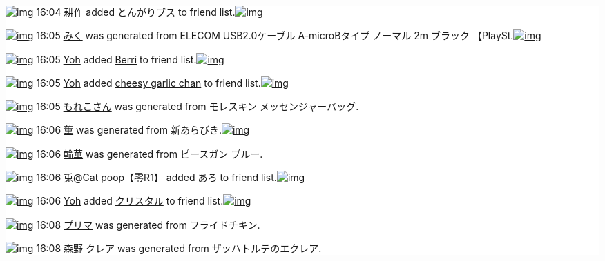 [![img](http://img42.imageshack.us/img42/5233/yadb.jpg)](http://www.barcodekanojo.com/user/358354/%E8%80%95%E4%BD%9C) 16:04 [耕作](http://www.barcodekanojo.com/user/358354/%E8%80%95%E4%BD%9C) added [とんがりブス](http://www.barcodekanojo.com/kanojo/2560391/%E3%81%A8%E3%82%93%E3%81%8C%E3%82%8A%E3%83%96%E3%82%B9) to friend list.[![img](http://kacdn03.appspot.com/5908490409213952/b7e1.png)](http://www.barcodekanojo.com/kanojo/2560391/%E3%81%A8%E3%82%93%E3%81%8C%E3%82%8A%E3%83%96%E3%82%B9)

[![img](http://kacdn02.appspot.com/5024263614496768/bc36.png)](http://www.barcodekanojo.com/kanojo/2600903/%E3%81%BF%E3%81%8F) 16:05 [みく](http://www.barcodekanojo.com/kanojo/2600903/%E3%81%BF%E3%81%8F) was generated from ELECOM USB2.0ケーブル A-microBタイプ ノーマル 2m ブラック 【PlaySt.[![img](http://img198.imageshack.us/img198/5878/4w6j.jpg)](http://www.barcodekanojo.com/product_images/barcode/5083098/1383462249/ELECOM%20USB2.0%E3%82%B1%E3%83%BC%E3%83%96%E3%83%AB%20A-microB%E3%82%BF%E3%82%A4%E3%83%97%20%E3%83%8E%E3%83%BC%E3%83%9E%E3%83%AB%202m%20%E3%83%96%E3%83%A9%E3%83%83%E3%82%AF%20%E3%80%90PlaySt.jpg)

[![img](http://img547.imageshack.us/img547/1633/gabn.jpg)](http://www.barcodekanojo.com/user/414529/Yoh) 16:05 [Yoh](http://www.barcodekanojo.com/user/414529/Yoh) added [Berri](http://www.barcodekanojo.com/kanojo/1983085/Berri) to friend list.[![img](http://kacdn05.appspot.com/5623194522222592/ac69.png)](http://www.barcodekanojo.com/kanojo/1983085/Berri)

[![img](http://img513.imageshack.us/img513/3108/qadq.jpg)](http://www.barcodekanojo.com/user/414529/Yoh) 16:05 [Yoh](http://www.barcodekanojo.com/user/414529/Yoh) added [cheesy garlic chan](http://www.barcodekanojo.com/kanojo/2394926/cheesy%20garlic%20chan) to friend list.[![img](http://kacdn02.appspot.com/5866421472985088/4eff.png)](http://www.barcodekanojo.com/kanojo/2394926/cheesy%20garlic%20chan)

[![img](http://img24.imageshack.us/img24/9848/u0xr.png)](http://www.barcodekanojo.com/kanojo/2600904/%E3%82%82%E3%82%8C%E3%81%93%E3%81%95%E3%82%93) 16:05 [もれこさん](http://www.barcodekanojo.com/kanojo/2600904/%E3%82%82%E3%82%8C%E3%81%93%E3%81%95%E3%82%93) was generated from モレスキン メッセンジャーバッグ.

[![img](http://kacdn02.appspot.com/4832405143683072/942b.png)](http://www.barcodekanojo.com/kanojo/2600905/%E8%96%AB) 16:06 [薫](http://www.barcodekanojo.com/kanojo/2600905/%E8%96%AB) was generated from 新あらびき.[![img](http://kacdn03.appspot.com/5541349625430016/323e.jpg)](http://www.barcodekanojo.com/product_images/barcode/3855256/1335114739/%E6%A3%AE%E3%81%AE%E8%96%AB%E3%82%8A.jpg)

[![img](http://kacdn02.appspot.com/5064104402223104/321a.png)](http://www.barcodekanojo.com/kanojo/2600906/%E8%BC%AA%E8%8F%AF) 16:06 [輪華](http://www.barcodekanojo.com/kanojo/2600906/%E8%BC%AA%E8%8F%AF) was generated from ピースガン ブルー.

[![img](http://img843.imageshack.us/img843/199/tsnm.jpg)](http://www.barcodekanojo.com/user/209323/%E5%85%8E%40Cat%20poop%E3%80%90%E9%9B%B6R1%E3%80%91) 16:06 [兎@Cat poop【零R1】](http://www.barcodekanojo.com/user/209323/%E5%85%8E%40Cat%20poop%E3%80%90%E9%9B%B6R1%E3%80%91) added [あろ](http://www.barcodekanojo.com/kanojo/2184522/%E3%81%82%E3%82%8D) to friend list.[![img](http://kacdn03.appspot.com/5827411627212800/9055.png)](http://www.barcodekanojo.com/kanojo/2184522/%E3%81%82%E3%82%8D)

[![img](http://img607.imageshack.us/img607/2177/7lbq.jpg)](http://www.barcodekanojo.com/user/414529/Yoh) 16:06 [Yoh](http://www.barcodekanojo.com/user/414529/Yoh) added [クリスタル](http://www.barcodekanojo.com/kanojo/294072/%E3%82%AF%E3%83%AA%E3%82%B9%E3%82%BF%E3%83%AB) to friend list.[![img](http://img708.imageshack.us/img708/6287/y8yr.png)](http://www.barcodekanojo.com/kanojo/294072/%E3%82%AF%E3%83%AA%E3%82%B9%E3%82%BF%E3%83%AB)

[![img](http://kacdn03.appspot.com/5636026810761216/107a.png)](http://www.barcodekanojo.com/kanojo/2600907/%E3%83%97%E3%83%AA%E3%83%9E) 16:08 [プリマ](http://www.barcodekanojo.com/kanojo/2600907/%E3%83%97%E3%83%AA%E3%83%9E) was generated from フライドチキン.

[![img](http://kacdn02.appspot.com/4904922445250560/356b.png)](http://www.barcodekanojo.com/kanojo/2600908/%E6%A3%AE%E9%87%8E%20%E3%82%AF%E3%83%AC%E3%82%A2) 16:08 [森野 クレア](http://www.barcodekanojo.com/kanojo/2600908/%E6%A3%AE%E9%87%8E%20%E3%82%AF%E3%83%AC%E3%82%A2) was generated from ザッハトルテのエクレア.
